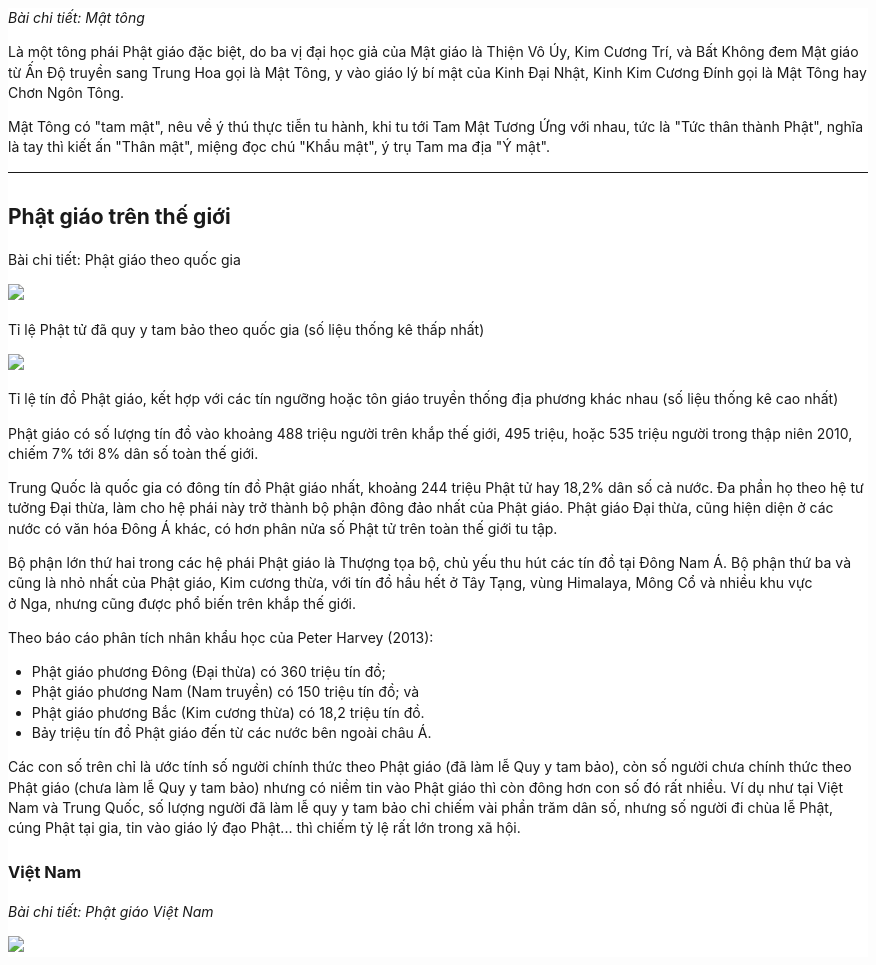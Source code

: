 *Bài chi tiết: Mật tông*

Là một tông phái Phật giáo đặc biệt, do ba vị đại học giả của Mật giáo là Thiện Vô Úy, Kim Cương Trí, và Bất Không đem Mật giáo từ Ấn Độ truyền sang Trung Hoa gọi là Mật Tông, y vào giáo lý bí mật của Kinh Đại Nhật, Kinh Kim Cương Đính gọi là Mật Tông hay Chơn Ngôn Tông.

Mật Tông có "tam mật", nêu về ý thú thực tiễn tu hành, khi tu tới Tam Mật Tương Ứng với nhau, tức là "Tức thân thành Phật", nghĩa là tay thì kiết ấn "Thân mật", miệng đọc chú "Khẩu mật", ý trụ Tam ma địa "Ý mật".

---
## Phật giáo trên thế giới

Bài chi tiết: Phật giáo theo quốc gia

![](https://upload.wikimedia.org/wikipedia/commons/thumb/5/52/The_Refuge_in_Three_Jewels_%28Buddhism%29.png/400px-The_Refuge_in_Three_Jewels_%28Buddhism%29.png)

Tỉ lệ Phật tử đã quy y tam bảo theo quốc gia (số liệu thống kê thấp nhất)

![](https://upload.wikimedia.org/wikipedia/commons/thumb/e/e0/Buddhist_distribution_%28version2%29.png/400px-Buddhist_distribution_%28version2%29.png)

Tỉ lệ tín đồ Phật giáo, kết hợp với các tín ngưỡng hoặc tôn giáo truyền thống địa phương khác nhau (số liệu thống kê cao nhất)

Phật giáo có số lượng tín đồ vào khoảng 488 triệu người trên khắp thế giới, 495 triệu, hoặc 535 triệu người trong thập niên 2010, chiếm 7% tới 8% dân số toàn thế giới.

Trung Quốc là quốc gia có đông tín đồ Phật giáo nhất, khoảng 244 triệu Phật tử hay 18,2% dân số cả nước. Đa phần họ theo hệ tư tưởng Đại thừa, làm cho hệ phái này trở thành bộ phận đông đảo nhất của Phật giáo. Phật giáo Đại thừa, cũng hiện diện ở các nước có văn hóa Đông Á khác, có hơn phân nửa số Phật tử trên toàn thế giới tu tập.

Bộ phận lớn thứ hai trong các hệ phái Phật giáo là Thượng tọa bộ, chủ yếu thu hút các tín đồ tại Đông Nam Á. Bộ phận thứ ba và cũng là nhỏ nhất của Phật giáo, Kim cương thừa, với tín đồ hầu hết ở Tây Tạng, vùng Himalaya, Mông Cổ và nhiều khu vực ở Nga, nhưng cũng được phổ biến trên khắp thế giới.

Theo báo cáo phân tích nhân khẩu học của Peter Harvey (2013):

- Phật giáo phương Đông (Đại thừa) có 360 triệu tín đồ;
- Phật giáo phương Nam (Nam truyền) có 150 triệu tín đồ; và
- Phật giáo phương Bắc (Kim cương thừa) có 18,2 triệu tín đồ.
- Bảy triệu tín đồ Phật giáo đến từ các nước bên ngoài châu Á.

Các con số trên chỉ là ước tính số người chính thức theo Phật giáo (đã làm lễ Quy y tam bảo), còn số người chưa chính thức theo Phật giáo (chưa làm lễ Quy y tam bảo) nhưng có niềm tin vào Phật giáo thì còn đông hơn con số đó rất nhiều. Ví dụ như tại Việt Nam và Trung Quốc, số lượng người đã làm lễ quy y tam bảo chỉ chiếm vài phần trăm dân số, nhưng số người đi chùa lễ Phật, cúng Phật tại gia, tin vào giáo lý đạo Phật... thì chiếm tỷ lệ rất lớn trong xã hội.

### Việt Nam

*Bài chi tiết: Phật giáo Việt Nam*

![](https://upload.wikimedia.org/wikipedia/commons/thumb/b/bd/Dau_pagoda.jpg/220px-Dau_pagoda.jpg)
